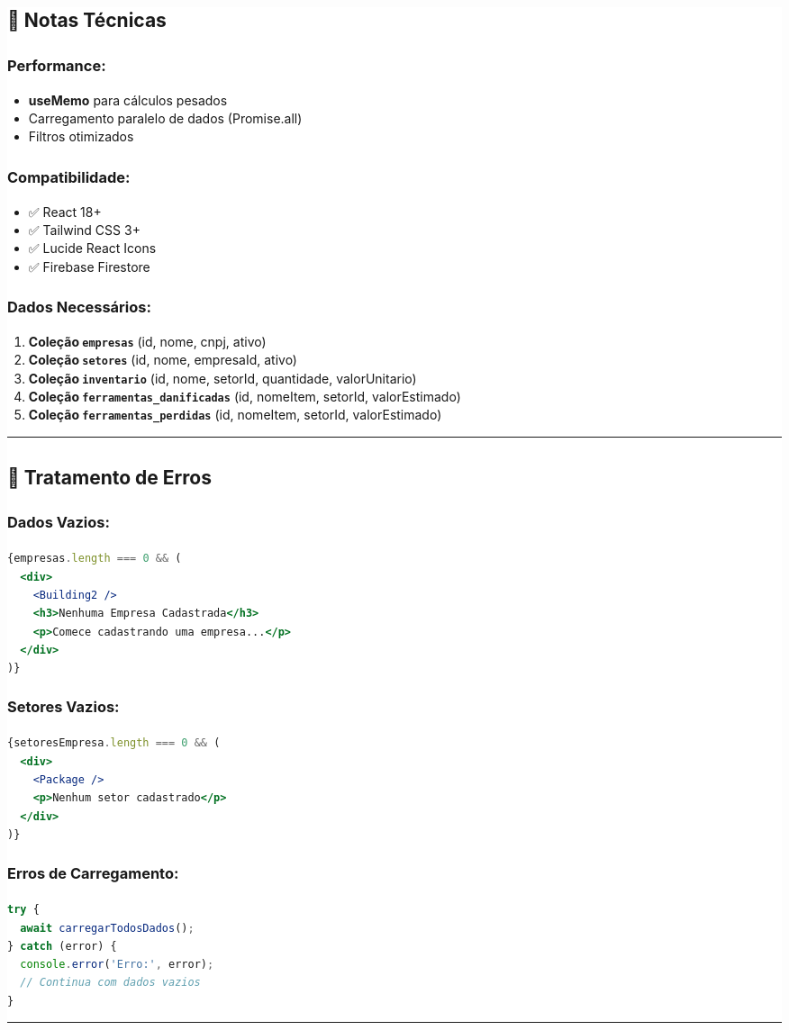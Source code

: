 
## 📝 Notas Técnicas

### Performance:
- **useMemo** para cálculos pesados
- Carregamento paralelo de dados (Promise.all)
- Filtros otimizados

### Compatibilidade:
- ✅ React 18+
- ✅ Tailwind CSS 3+
- ✅ Lucide React Icons
- ✅ Firebase Firestore

### Dados Necessários:
1. **Coleção `empresas`** (id, nome, cnpj, ativo)
2. **Coleção `setores`** (id, nome, empresaId, ativo)
3. **Coleção `inventario`** (id, nome, setorId, quantidade, valorUnitario)
4. **Coleção `ferramentas_danificadas`** (id, nomeItem, setorId, valorEstimado)
5. **Coleção `ferramentas_perdidas`** (id, nomeItem, setorId, valorEstimado)

---

## 🐛 Tratamento de Erros

### Dados Vazios:
```jsx
{empresas.length === 0 && (
  <div>
    <Building2 />
    <h3>Nenhuma Empresa Cadastrada</h3>
    <p>Comece cadastrando uma empresa...</p>
  </div>
)}
```

### Setores Vazios:
```jsx
{setoresEmpresa.length === 0 && (
  <div>
    <Package />
    <p>Nenhum setor cadastrado</p>
  </div>
)}
```

### Erros de Carregamento:
```javascript
try {
  await carregarTodosDados();
} catch (error) {
  console.error('Erro:', error);
  // Continua com dados vazios
}
```

---